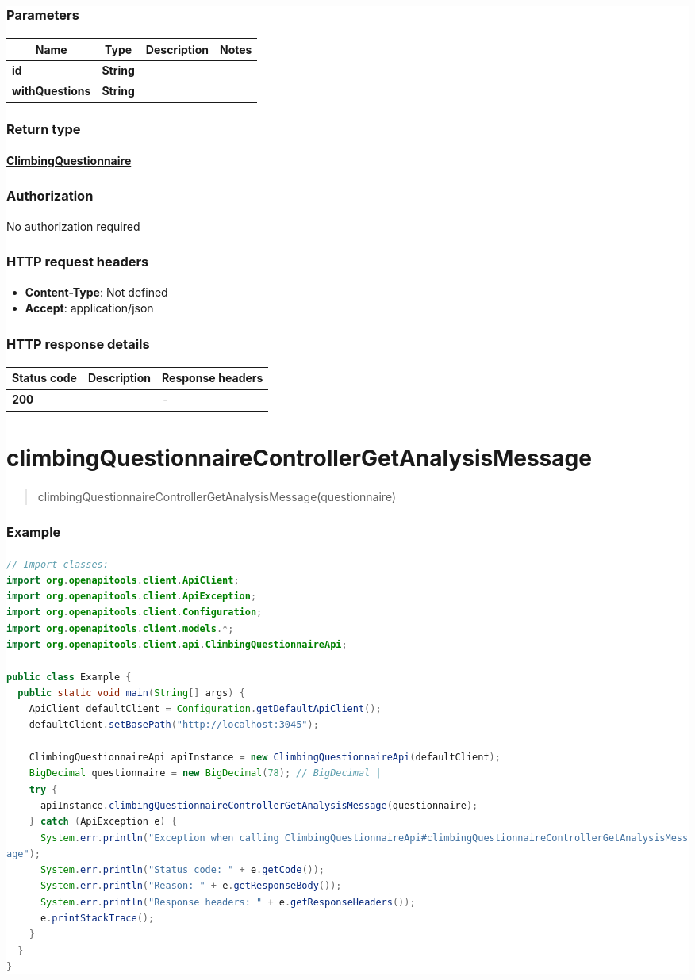 ### Parameters

Name | Type | Description  | Notes
------------- | ------------- | ------------- | -------------
 **id** | **String**|  |
 **withQuestions** | **String**|  |

### Return type

[**ClimbingQuestionnaire**](ClimbingQuestionnaire.md)

### Authorization

No authorization required

### HTTP request headers

 - **Content-Type**: Not defined
 - **Accept**: application/json

### HTTP response details
| Status code | Description | Response headers |
|-------------|-------------|------------------|
**200** |  |  -  |

<a name="climbingQuestionnaireControllerGetAnalysisMessage"></a>
# **climbingQuestionnaireControllerGetAnalysisMessage**
> climbingQuestionnaireControllerGetAnalysisMessage(questionnaire)



### Example
```java
// Import classes:
import org.openapitools.client.ApiClient;
import org.openapitools.client.ApiException;
import org.openapitools.client.Configuration;
import org.openapitools.client.models.*;
import org.openapitools.client.api.ClimbingQuestionnaireApi;

public class Example {
  public static void main(String[] args) {
    ApiClient defaultClient = Configuration.getDefaultApiClient();
    defaultClient.setBasePath("http://localhost:3045");

    ClimbingQuestionnaireApi apiInstance = new ClimbingQuestionnaireApi(defaultClient);
    BigDecimal questionnaire = new BigDecimal(78); // BigDecimal | 
    try {
      apiInstance.climbingQuestionnaireControllerGetAnalysisMessage(questionnaire);
    } catch (ApiException e) {
      System.err.println("Exception when calling ClimbingQuestionnaireApi#climbingQuestionnaireControllerGetAnalysisMessage");
      System.err.println("Status code: " + e.getCode());
      System.err.println("Reason: " + e.getResponseBody());
      System.err.println("Response headers: " + e.getResponseHeaders());
      e.printStackTrace();
    }
  }
}
```
